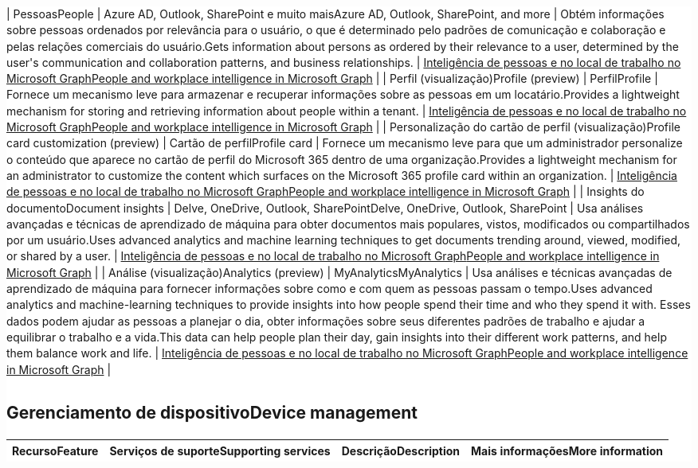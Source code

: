 | <span data-ttu-id="7be2b-209">Pessoas</span><span class="sxs-lookup"><span data-stu-id="7be2b-209">People</span></span> | <span data-ttu-id="7be2b-210">Azure AD, Outlook, SharePoint e muito mais</span><span class="sxs-lookup"><span data-stu-id="7be2b-210">Azure AD, Outlook, SharePoint, and more</span></span> | <span data-ttu-id="7be2b-211">Obtém informações sobre pessoas ordenados por relevância para o usuário, o que é determinado pelo padrões de comunicação e colaboração e pelas relações comerciais do usuário.</span><span class="sxs-lookup"><span data-stu-id="7be2b-211">Gets information about persons as ordered by their relevance to a user, determined by the user's communication and collaboration patterns, and business relationships.</span></span>  | [<span data-ttu-id="7be2b-212">Inteligência de pessoas e no local de trabalho no Microsoft Graph</span><span class="sxs-lookup"><span data-stu-id="7be2b-212">People and workplace intelligence in Microsoft Graph</span></span>](social-intel-concept-overview.md) |
| <span data-ttu-id="7be2b-213">Perfil (visualização)</span><span class="sxs-lookup"><span data-stu-id="7be2b-213">Profile (preview)</span></span> | <span data-ttu-id="7be2b-214">Perfil</span><span class="sxs-lookup"><span data-stu-id="7be2b-214">Profile</span></span> | <span data-ttu-id="7be2b-215">Fornece um mecanismo leve para armazenar e recuperar informações sobre as pessoas em um locatário.</span><span class="sxs-lookup"><span data-stu-id="7be2b-215">Provides a lightweight mechanism for storing and retrieving information about people within a tenant.</span></span> | [<span data-ttu-id="7be2b-216">Inteligência de pessoas e no local de trabalho no Microsoft Graph</span><span class="sxs-lookup"><span data-stu-id="7be2b-216">People and workplace intelligence in Microsoft Graph</span></span>](social-intel-concept-overview.md) |
| <span data-ttu-id="7be2b-217">Personalização do cartão de perfil (visualização)</span><span class="sxs-lookup"><span data-stu-id="7be2b-217">Profile card customization (preview)</span></span> | <span data-ttu-id="7be2b-218">Cartão de perfil</span><span class="sxs-lookup"><span data-stu-id="7be2b-218">Profile card</span></span> | <span data-ttu-id="7be2b-219">Fornece um mecanismo leve para que um administrador personalize o conteúdo que aparece no cartão de perfil do Microsoft 365 dentro de uma organização.</span><span class="sxs-lookup"><span data-stu-id="7be2b-219">Provides a lightweight mechanism for an administrator to customize the content which surfaces on the Microsoft 365 profile card within an organization.</span></span> | [<span data-ttu-id="7be2b-220">Inteligência de pessoas e no local de trabalho no Microsoft Graph</span><span class="sxs-lookup"><span data-stu-id="7be2b-220">People and workplace intelligence in Microsoft Graph</span></span>](social-intel-concept-overview.md) |
| <span data-ttu-id="7be2b-221">Insights do documento</span><span class="sxs-lookup"><span data-stu-id="7be2b-221">Document insights</span></span>  | <span data-ttu-id="7be2b-222">Delve, OneDrive, Outlook, SharePoint</span><span class="sxs-lookup"><span data-stu-id="7be2b-222">Delve, OneDrive, Outlook, SharePoint</span></span> | <span data-ttu-id="7be2b-223">Usa análises avançadas e técnicas de aprendizado de máquina para obter documentos mais populares, vistos, modificados ou compartilhados por um usuário.</span><span class="sxs-lookup"><span data-stu-id="7be2b-223">Uses advanced analytics and machine learning techniques to get documents trending around, viewed, modified, or shared by a user.</span></span>  | [<span data-ttu-id="7be2b-224">Inteligência de pessoas e no local de trabalho no Microsoft Graph</span><span class="sxs-lookup"><span data-stu-id="7be2b-224">People and workplace intelligence in Microsoft Graph</span></span>](social-intel-concept-overview.md)  |
| <span data-ttu-id="7be2b-225">Análise (visualização)</span><span class="sxs-lookup"><span data-stu-id="7be2b-225">Analytics (preview)</span></span> | <span data-ttu-id="7be2b-226">MyAnalytics</span><span class="sxs-lookup"><span data-stu-id="7be2b-226">MyAnalytics</span></span> | <span data-ttu-id="7be2b-227">Usa análises e técnicas avançadas de aprendizado de máquina para fornecer informações sobre como e com quem as pessoas passam o tempo.</span><span class="sxs-lookup"><span data-stu-id="7be2b-227">Uses advanced analytics and machine-learning techniques to provide insights into how people spend their time and who they spend it with.</span></span> <span data-ttu-id="7be2b-228">Esses dados podem ajudar as pessoas a planejar o dia, obter informações sobre seus diferentes padrões de trabalho e ajudar a equilibrar o trabalho e a vida.</span><span class="sxs-lookup"><span data-stu-id="7be2b-228">This data can help people plan their day, gain insights into their different work patterns, and help them balance work and life.</span></span>  | [<span data-ttu-id="7be2b-229">Inteligência de pessoas e no local de trabalho no Microsoft Graph</span><span class="sxs-lookup"><span data-stu-id="7be2b-229">People and workplace intelligence in Microsoft Graph</span></span>](social-intel-concept-overview.md) |


## <a name="device-management"></a><span data-ttu-id="7be2b-230">Gerenciamento de dispositivo</span><span class="sxs-lookup"><span data-stu-id="7be2b-230">Device management</span></span>

|<span data-ttu-id="7be2b-231">Recurso</span><span class="sxs-lookup"><span data-stu-id="7be2b-231">Feature</span></span>     |<span data-ttu-id="7be2b-232">Serviços de suporte</span><span class="sxs-lookup"><span data-stu-id="7be2b-232">Supporting services</span></span>  |<span data-ttu-id="7be2b-233">Descrição</span><span class="sxs-lookup"><span data-stu-id="7be2b-233">Description</span></span> |<span data-ttu-id="7be2b-234">Mais informações</span><span class="sxs-lookup"><span data-stu-id="7be2b-234">More information</span></span> |
|:-----------|:--------------------|:-----------|:----------------|